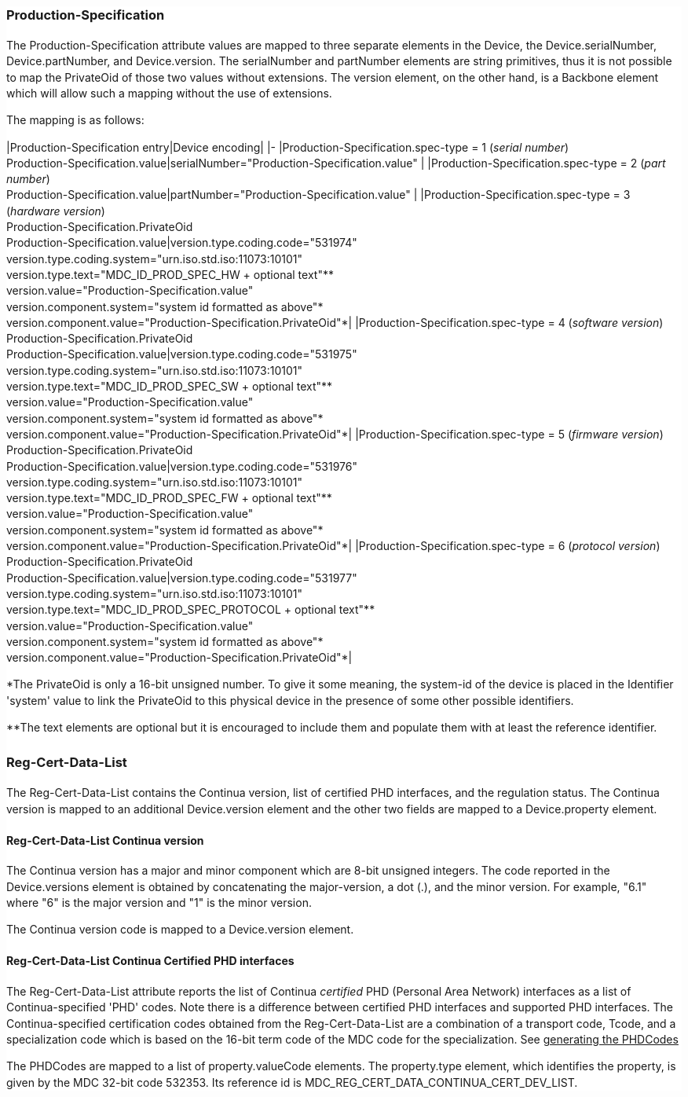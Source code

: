 ### Production-Specification ###
The Production-Specification attribute values are mapped to three separate elements in the Device, the Device.serialNumber, Device.partNumber, and Device.version. The serialNumber and partNumber elements are string primitives, thus it is not possible to map the PrivateOid of those two values without extensions. The version element, on the other hand, is a Backbone element which will allow such a mapping without the use of extensions.

The mapping is as follows:

|Production-Specification entry|Device encoding|
|- 
|Production-Specification.spec-type = 1 (*serial number*)<br>Production-Specification.value|serialNumber="Production-Specification.value" |
|Production-Specification.spec-type = 2 (*part number*)<br>Production-Specification.value|partNumber="Production-Specification.value" |
|Production-Specification.spec-type = 3 (*hardware version*)<br>Production-Specification.PrivateOid<br>Production-Specification.value|version.type.coding.code="531974"<br>version.type.coding.system="urn.iso.std.iso:11073:10101"<br>version.type.text="MDC_ID_PROD_SPEC_HW + optional text"\*\*<br>version.value="Production-Specification.value"<br>version.component.system="system id formatted as above"\*<br> version.component.value="Production-Specification.PrivateOid"\*|
|Production-Specification.spec-type = 4 (*software version*)<br>Production-Specification.PrivateOid<br>Production-Specification.value|version.type.coding.code="531975"<br>version.type.coding.system="urn.iso.std.iso:11073:10101"<br>version.type.text="MDC_ID_PROD_SPEC_SW + optional text"\*\*<br>version.value="Production-Specification.value"<br>version.component.system="system id formatted as above"\*<br> version.component.value="Production-Specification.PrivateOid"\*|
|Production-Specification.spec-type = 5 (*firmware version*)<br>Production-Specification.PrivateOid<br>Production-Specification.value|version.type.coding.code="531976"<br>version.type.coding.system="urn.iso.std.iso:11073:10101"<br>version.type.text="MDC_ID_PROD_SPEC_FW + optional text"\*\*<br>version.value="Production-Specification.value"<br>version.component.system="system id formatted as above"\*<br> version.component.value="Production-Specification.PrivateOid"\*|
|Production-Specification.spec-type = 6 (*protocol version*)<br>Production-Specification.PrivateOid<br>Production-Specification.value|version.type.coding.code="531977"<br>version.type.coding.system="urn.iso.std.iso:11073:10101"<br>version.type.text="MDC_ID_PROD_SPEC_PROTOCOL + optional text"\*\*<br>version.value="Production-Specification.value"<br>version.component.system="system id formatted as above"\*<br> version.component.value="Production-Specification.PrivateOid"\*|

*The PrivateOid is only a 16-bit unsigned number. To give it some meaning, the system-id of the device is placed in the Identifier 'system' value to link the PrivateOid to this physical device in the presence of some other possible identifiers.

**The text elements are optional but it is encouraged to include them and populate them with at least the reference identifier.

### Reg-Cert-Data-List ###
The Reg-Cert-Data-List contains the Continua version, list of certified PHD interfaces, and the regulation status. The Continua version is mapped to an additional Device.version element and the other two fields are mapped to a Device.property element.

#### Reg-Cert-Data-List Continua version

The Continua version has a major and minor component which are 8-bit unsigned integers. The code reported in the Device.versions element is obtained by concatenating the major-version, a dot (.), and the minor version. For example, "6.1" where "6" is the major version and "1" is the minor version. 

The Continua version code is mapped to a Device.version element.

#### Reg-Cert-Data-List Continua Certified PHD interfaces
The Reg-Cert-Data-List attribute reports the list of Continua *certified* PHD (Personal Area Network) interfaces as a list of Continua-specified 'PHD' codes. Note there is a difference between certified PHD interfaces and supported PHD interfaces. The Continua-specified certification codes obtained from the Reg-Cert-Data-List are a combination of a transport code, Tcode, and a specialization code which is based on the 16-bit term code of the MDC code for the specialization. See [generating the PHDCodes](ContinuaPersonalAreaNetworkCodes.html)

The PHDCodes are mapped to a list of property.valueCode elements. The property.type element, which identifies the property, is given by the MDC 32-bit code 532353. Its reference id is MDC_REG_CERT_DATA_CONTINUA_CERT_DEV_LIST. 
